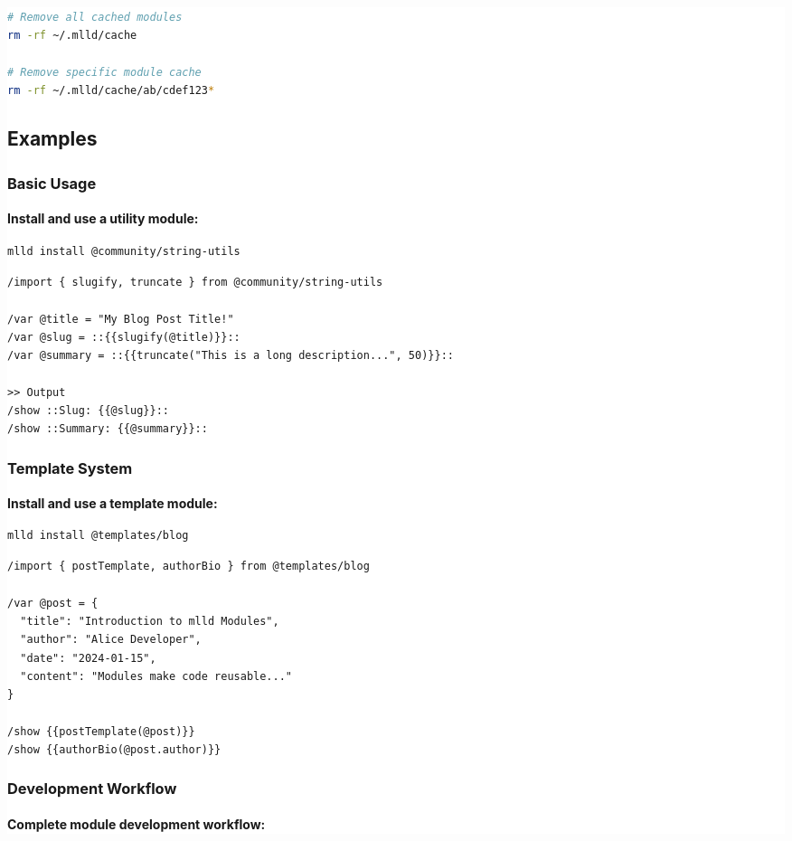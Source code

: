 ```bash
# Remove all cached modules
rm -rf ~/.mlld/cache

# Remove specific module cache
rm -rf ~/.mlld/cache/ab/cdef123*
```

## Examples

### Basic Usage

**Install and use a utility module:**

```bash
mlld install @community/string-utils
```

```mlld
/import { slugify, truncate } from @community/string-utils

/var @title = "My Blog Post Title!"
/var @slug = ::{{slugify(@title)}}::
/var @summary = ::{{truncate("This is a long description...", 50)}}::

>> Output
/show ::Slug: {{@slug}}::
/show ::Summary: {{@summary}}::
```

### Template System

**Install and use a template module:**

```bash
mlld install @templates/blog
```

```mlld
/import { postTemplate, authorBio } from @templates/blog

/var @post = {
  "title": "Introduction to mlld Modules",
  "author": "Alice Developer", 
  "date": "2024-01-15",
  "content": "Modules make code reusable..."
}

/show {{postTemplate(@post)}}
/show {{authorBio(@post.author)}}
```

### Development Workflow

**Complete module development workflow:**
